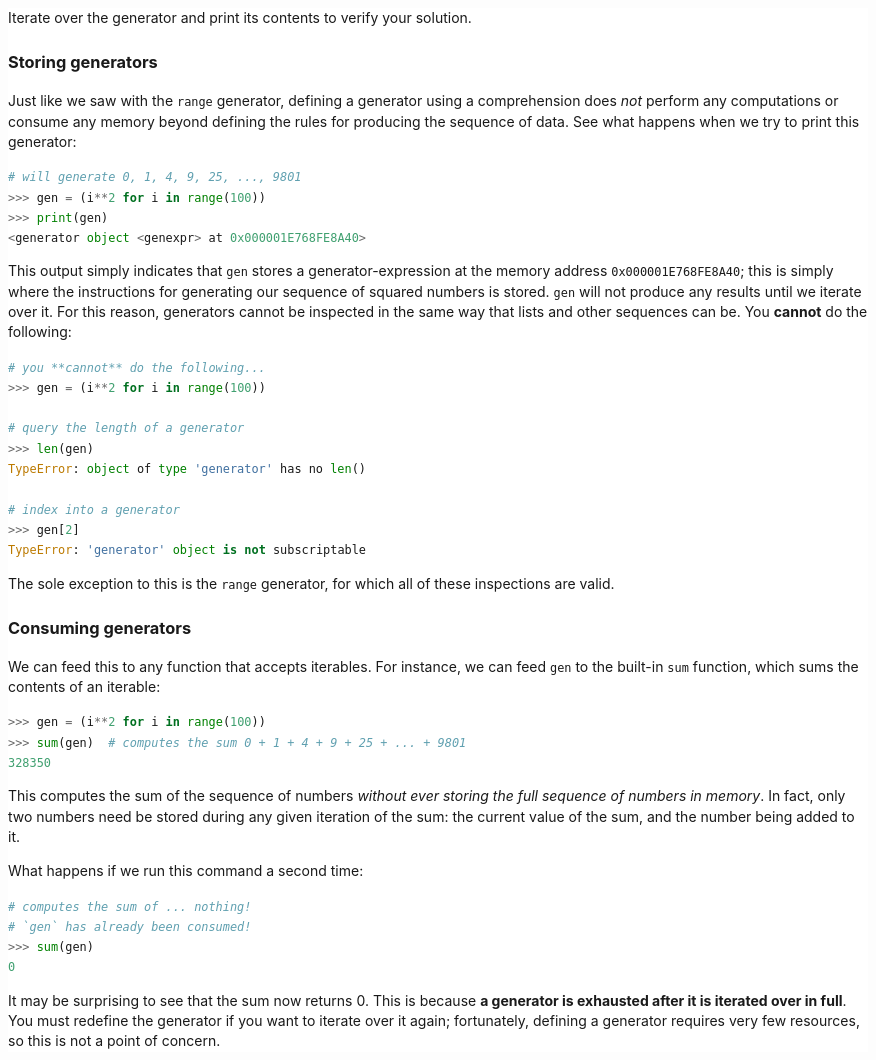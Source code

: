 Iterate over the generator and print its contents to verify your solution.

</div>



### Storing generators
Just like we saw with the `range` generator, defining a generator using a comprehension does *not* perform any computations or consume any memory beyond defining the rules for producing the sequence of data. See what happens when we try to print this generator:
```python
# will generate 0, 1, 4, 9, 25, ..., 9801
>>> gen = (i**2 for i in range(100))
>>> print(gen)
<generator object <genexpr> at 0x000001E768FE8A40>
```
This output simply indicates that `gen` stores a generator-expression at the memory address `0x000001E768FE8A40`; this is simply where the instructions for generating our sequence of squared numbers is stored. `gen` will not produce any results until we iterate over it. For this reason, generators cannot be inspected in the same way that lists and other sequences can be. You **cannot** do the following:
```python
# you **cannot** do the following...
>>> gen = (i**2 for i in range(100))

# query the length of a generator
>>> len(gen)
TypeError: object of type 'generator' has no len()
    
# index into a generator
>>> gen[2]
TypeError: 'generator' object is not subscriptable
```

The sole exception to this is the `range` generator, for which all of these inspections are valid.



### Consuming generators
We can feed this to any function that accepts iterables. For instance, we can feed `gen` to the built-in `sum` function, which sums the contents of an iterable:
```python
>>> gen = (i**2 for i in range(100))
>>> sum(gen)  # computes the sum 0 + 1 + 4 + 9 + 25 + ... + 9801
328350
```
This computes the sum of the sequence of numbers *without ever storing the full sequence of numbers in memory*. In fact, only two numbers need be stored during any given iteration of the sum: the current value of the sum, and the number being added to it.

What happens if we run this command a second time:
```python
# computes the sum of ... nothing!
# `gen` has already been consumed!
>>> sum(gen)
0
```
It may be surprising to see that the sum now returns 0. This is because **a generator is exhausted after it is iterated over in full**. You must redefine the generator if you want to iterate over it again; fortunately, defining a generator requires very few resources, so this is not a point of concern.
